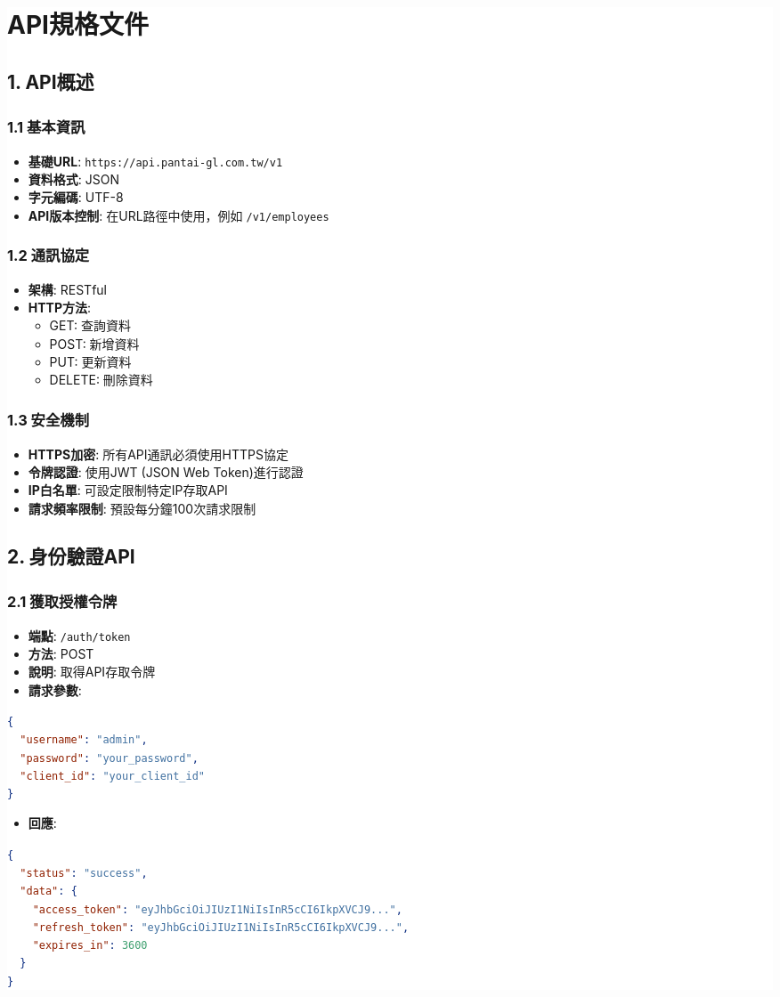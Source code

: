 # API規格文件

## 1. API概述

### 1.1 基本資訊

- **基礎URL**: `https://api.pantai-gl.com.tw/v1`
- **資料格式**: JSON
- **字元編碼**: UTF-8
- **API版本控制**: 在URL路徑中使用，例如 `/v1/employees`

### 1.2 通訊協定

- **架構**: RESTful
- **HTTP方法**:
  - GET: 查詢資料
  - POST: 新增資料
  - PUT: 更新資料
  - DELETE: 刪除資料

### 1.3 安全機制

- **HTTPS加密**: 所有API通訊必須使用HTTPS協定
- **令牌認證**: 使用JWT (JSON Web Token)進行認證
- **IP白名單**: 可設定限制特定IP存取API
- **請求頻率限制**: 預設每分鐘100次請求限制

## 2. 身份驗證API

### 2.1 獲取授權令牌

- **端點**: `/auth/token`
- **方法**: POST
- **說明**: 取得API存取令牌
- **請求參數**:

```json
{
  "username": "admin",
  "password": "your_password",
  "client_id": "your_client_id"
}
```

- **回應**:

```json
{
  "status": "success",
  "data": {
    "access_token": "eyJhbGciOiJIUzI1NiIsInR5cCI6IkpXVCJ9...",
    "refresh_token": "eyJhbGciOiJIUzI1NiIsInR5cCI6IkpXVCJ9...",
    "expires_in": 3600
  }
}
```
